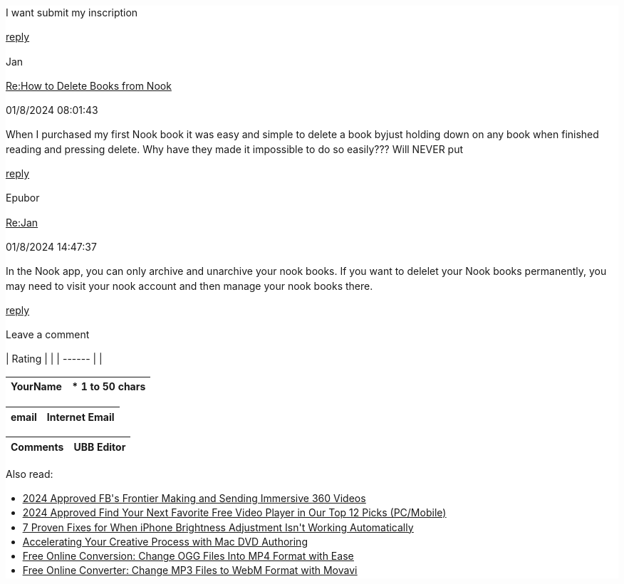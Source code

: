 I want submit my inscription

[reply](https://tools.techidaily.com/epubor/products/) 

Jan

[Re:How to Delete Books from Nook](https://tools.techidaily.com/epubor/products/)

01/8/2024 08:01:43

When I purchased my first Nook book it was easy and simple to delete a book byjust holding down on any book when finished reading and pressing delete. Why have they made it impossible to do so easily??? Will NEVER put

[reply](https://tools.techidaily.com/epubor/products/) 

Epubor

[Re:Jan](https://tools.techidaily.com/epubor/products/)

01/8/2024 14:47:37

In the Nook app, you can only archive and unarchive your nook books. If you want to delelet your Nook books permanently, you may need to visit your nook account and then manage your nook books there.

[reply](https://tools.techidaily.com/epubor/products/) 

Leave a comment

| Rating |  |
| ------ |  |

| YourName | \*  1 to 50 chars |
| -------- | ----------------- |

| email | Internet Email |
| ----- | -------------- |

| Comments | UBB Editor |
| -------- | ---------- |

<ins class="adsbygoogle"
     style="display:block"
     data-ad-format="autorelaxed"
     data-ad-client="ca-pub-7571918770474297"
     data-ad-slot="1223367746"></ins>

<ins class="adsbygoogle"
     style="display:block"
     data-ad-client="ca-pub-7571918770474297"
     data-ad-slot="8358498916"
     data-ad-format="auto"
     data-full-width-responsive="true"></ins>

<span class="atpl-alsoreadstyle">Also read:</span>
<div><ul>
<li><a href="https://facebook-video-recording.techidaily.com/2024-approved-fbs-frontier-making-and-sending-immersive-360-videos/"><u>2024 Approved FB's Frontier Making and Sending Immersive 360 Videos</u></a></li>
<li><a href="https://article-helps.techidaily.com/2024-approved-find-your-next-favorite-free-video-player-in-our-top-12-picks-pcmobile/"><u>2024 Approved Find Your Next Favorite Free Video Player in Our Top 12 Picks (PC/Mobile)</u></a></li>
<li><a href="https://fox-that.techidaily.com/7-proven-fixes-for-when-iphone-brightness-adjustment-isnt-working-automatically/"><u>7 Proven Fixes for When iPhone Brightness Adjustment Isn't Working Automatically</u></a></li>
<li><a href="https://extra-tips.techidaily.com/accelerating-your-creative-process-with-mac-dvd-authoring/"><u>Accelerating Your Creative Process with Mac DVD Authoring</u></a></li>
<li><a href="https://solve-howtos.techidaily.com/free-online-conversion-change-ogg-files-into-mp4-format-with-ease/"><u>Free Online Conversion: Change OGG Files Into MP4 Format with Ease</u></a></li>
<li><a href="https://solve-howtos.techidaily.com/free-online-converter-change-mp3-files-to-webm-format-with-movavi/"><u>Free Online Converter: Change MP3 Files to WebM Format with Movavi</u></a></li>